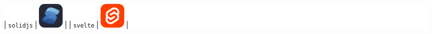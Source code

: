 |     `solidjs`      |    <img src="./src/icons/SolidJS-Dark.svg" width="48">    |
|      `svelte`      |       <img src="./src/icons/Svelte.svg" width="48">       |